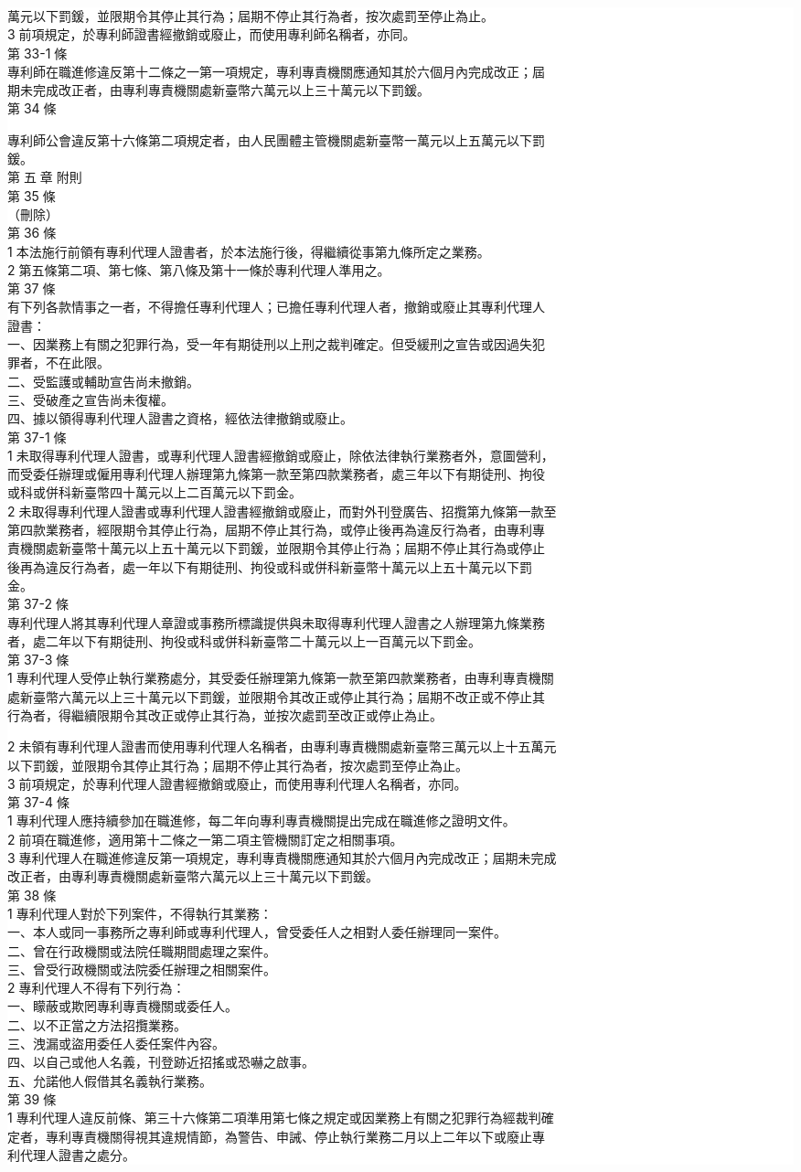 萬元以下罰鍰，並限期令其停止其行為；屆期不停止其行為者，按次處罰至停止為止。  
3 前項規定，於專利師證書經撤銷或廢止，而使用專利師名稱者，亦同。  
第 33-1 條  
專利師在職進修違反第十二條之一第一項規定，專利專責機關應通知其於六個月內完成改正；屆  
期未完成改正者，由專利專責機關處新臺幣六萬元以上三十萬元以下罰鍰。  
第 34 條  


專利師公會違反第十六條第二項規定者，由人民團體主管機關處新臺幣一萬元以上五萬元以下罰  
鍰。  
第 五 章 附則  
第 35 條  
（刪除）  
第 36 條  
1 本法施行前領有專利代理人證書者，於本法施行後，得繼續從事第九條所定之業務。  
2 第五條第二項、第七條、第八條及第十一條於專利代理人準用之。  
第 37 條  
有下列各款情事之一者，不得擔任專利代理人；已擔任專利代理人者，撤銷或廢止其專利代理人  
證書：  
一、因業務上有關之犯罪行為，受一年有期徒刑以上刑之裁判確定。但受緩刑之宣告或因過失犯  
罪者，不在此限。  
二、受監護或輔助宣告尚未撤銷。  
三、受破產之宣告尚未復權。  
四、據以領得專利代理人證書之資格，經依法律撤銷或廢止。  
第 37-1 條  
1 未取得專利代理人證書，或專利代理人證書經撤銷或廢止，除依法律執行業務者外，意圖營利，  
而受委任辦理或僱用專利代理人辦理第九條第一款至第四款業務者，處三年以下有期徒刑、拘役  
或科或併科新臺幣四十萬元以上二百萬元以下罰金。  
2 未取得專利代理人證書或專利代理人證書經撤銷或廢止，而對外刊登廣告、招攬第九條第一款至  
第四款業務者，經限期令其停止行為，屆期不停止其行為，或停止後再為違反行為者，由專利專  
責機關處新臺幣十萬元以上五十萬元以下罰鍰，並限期令其停止行為；屆期不停止其行為或停止  
後再為違反行為者，處一年以下有期徒刑、拘役或科或併科新臺幣十萬元以上五十萬元以下罰  
金。  
第 37-2 條  
專利代理人將其專利代理人章證或事務所標識提供與未取得專利代理人證書之人辦理第九條業務  
者，處二年以下有期徒刑、拘役或科或併科新臺幣二十萬元以上一百萬元以下罰金。  
第 37-3 條  
1 專利代理人受停止執行業務處分，其受委任辦理第九條第一款至第四款業務者，由專利專責機關  
處新臺幣六萬元以上三十萬元以下罰鍰，並限期令其改正或停止其行為；屆期不改正或不停止其  
行為者，得繼續限期令其改正或停止其行為，並按次處罰至改正或停止為止。  


2 未領有專利代理人證書而使用專利代理人名稱者，由專利專責機關處新臺幣三萬元以上十五萬元  
以下罰鍰，並限期令其停止其行為；屆期不停止其行為者，按次處罰至停止為止。  
3 前項規定，於專利代理人證書經撤銷或廢止，而使用專利代理人名稱者，亦同。  
第 37-4 條  
1 專利代理人應持續參加在職進修，每二年向專利專責機關提出完成在職進修之證明文件。  
2 前項在職進修，適用第十二條之一第二項主管機關訂定之相關事項。  
3 專利代理人在職進修違反第一項規定，專利專責機關應通知其於六個月內完成改正；屆期未完成  
改正者，由專利專責機關處新臺幣六萬元以上三十萬元以下罰鍰。  
第 38 條  
1 專利代理人對於下列案件，不得執行其業務：  
一、本人或同一事務所之專利師或專利代理人，曾受委任人之相對人委任辦理同一案件。  
二、曾在行政機關或法院任職期間處理之案件。  
三、曾受行政機關或法院委任辦理之相關案件。  
2 專利代理人不得有下列行為：  
一、矇蔽或欺罔專利專責機關或委任人。  
二、以不正當之方法招攬業務。  
三、洩漏或盜用委任人委任案件內容。  
四、以自己或他人名義，刊登跡近招搖或恐嚇之啟事。  
五、允諾他人假借其名義執行業務。  
第 39 條  
1 專利代理人違反前條、第三十六條第二項準用第七條之規定或因業務上有關之犯罪行為經裁判確  
定者，專利專責機關得視其違規情節，為警告、申誡、停止執行業務二月以上二年以下或廢止專  
利代理人證書之處分。  